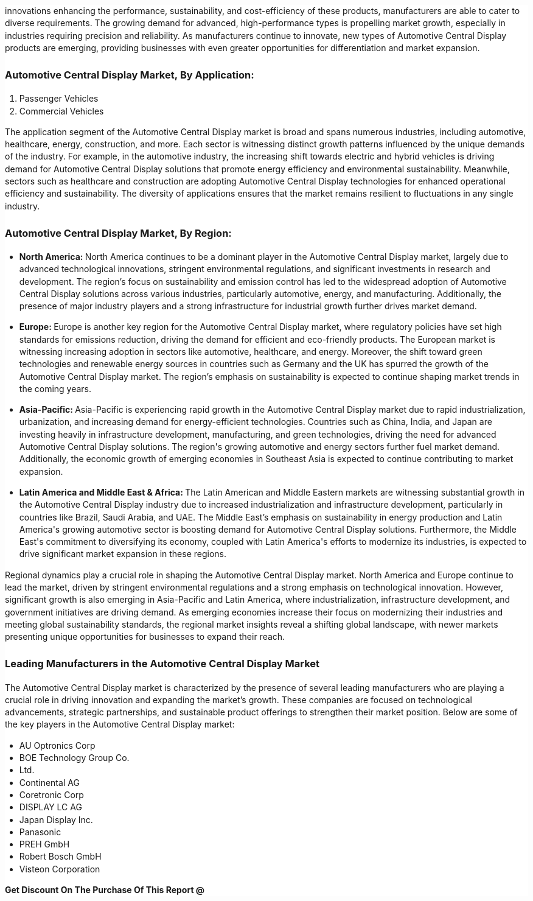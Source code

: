 innovations enhancing the performance, sustainability, and cost-efficiency of these products, manufacturers are able to cater to diverse requirements. The growing demand for advanced, high-performance types is propelling market growth, especially in industries requiring precision and reliability. As manufacturers continue to innovate, new types of Automotive Central Display  products are emerging, providing businesses with even greater opportunities for differentiation and market expansion.</p><h3>Automotive Central Display  Market,&nbsp;By Application:</h3><ol><li>Passenger Vehicles<li> Commercial Vehicles</li></ol><p>The application segment of the Automotive Central Display  market is broad and spans numerous industries, including automotive, healthcare, energy, construction, and more. Each sector is witnessing distinct growth patterns influenced by the unique demands of the industry. For example, in the automotive industry, the increasing shift towards electric and hybrid vehicles is driving demand for Automotive Central Display  solutions that promote energy efficiency and environmental sustainability. Meanwhile, sectors such as healthcare and construction are adopting Automotive Central Display  technologies for enhanced operational efficiency and sustainability. The diversity of applications ensures that the market remains resilient to fluctuations in any single industry.</p><h3>Automotive Central Display  Market, By Region:</h3><ul><li><p><strong>North America:&nbsp;</strong>North America continues to be a dominant player in the Automotive Central Display  market, largely due to advanced technological innovations, stringent environmental regulations, and significant investments in research and development. The region&rsquo;s focus on sustainability and emission control has led to the widespread adoption of Automotive Central Display  solutions across various industries, particularly automotive, energy, and manufacturing. Additionally, the presence of major industry players and a strong infrastructure for industrial growth further drives market demand.</p></li><li><p><strong><strong>Europe:&nbsp;</strong></strong>Europe is another key region for the Automotive Central Display  market, where regulatory policies have set high standards for emissions reduction, driving the demand for efficient and eco-friendly products. The European market is witnessing increasing adoption in sectors like automotive, healthcare, and energy. Moreover, the shift toward green technologies and renewable energy sources in countries such as Germany and the UK has spurred the growth of the Automotive Central Display  market. The region&rsquo;s emphasis on sustainability is expected to continue shaping market trends in the coming years.</p></li><li><p><strong><strong>Asia-Pacific:&nbsp;</strong></strong>Asia-Pacific is experiencing rapid growth in the Automotive Central Display  market due to rapid industrialization, urbanization, and increasing demand for energy-efficient technologies. Countries such as China, India, and Japan are investing heavily in infrastructure development, manufacturing, and green technologies, driving the need for advanced Automotive Central Display  solutions. The region's growing automotive and energy sectors further fuel market demand. Additionally, the economic growth of emerging economies in Southeast Asia is expected to continue contributing to market expansion.</p></li><li><p><strong><strong>Latin America and Middle East &amp; Africa:&nbsp;</strong></strong>The Latin American and Middle Eastern markets are witnessing substantial growth in the Automotive Central Display  industry due to increased industrialization and infrastructure development, particularly in countries like Brazil, Saudi Arabia, and UAE. The Middle East&rsquo;s emphasis on sustainability in energy production and Latin America's growing automotive sector is boosting demand for Automotive Central Display  solutions. Furthermore, the Middle East's commitment to diversifying its economy, coupled with Latin America's efforts to modernize its industries, is expected to drive significant market expansion in these regions.</p></li></ul><p>Regional dynamics play a crucial role in shaping the Automotive Central Display  market. North America and Europe continue to lead the market, driven by stringent environmental regulations and a strong emphasis on technological innovation. However, significant growth is also emerging in Asia-Pacific and Latin America, where industrialization, infrastructure development, and government initiatives are driving demand. As emerging economies increase their focus on modernizing their industries and meeting global sustainability standards, the regional market insights reveal a shifting global landscape, with newer markets presenting unique opportunities for businesses to expand their reach.</p><h3><strong>Leading Manufacturers in the Automotive Central Display  Market</strong></h3><p>The Automotive Central Display  market is characterized by the presence of several leading manufacturers who are playing a crucial role in driving innovation and expanding the market&rsquo;s growth. These companies are focused on technological advancements, strategic partnerships, and sustainable product offerings to strengthen their market position. Below are some of the key players in the Automotive Central Display  market:</p></div><div class="article-main__content" data-test-id="publishing-text-block"><ul><li><span class="">AU Optronics Corp<li> BOE Technology Group Co.<li> Ltd.<li> Continental AG<li> Coretronic Corp<li> DISPLAY LC AG<li> Japan Display Inc.<li> Panasonic<li> PREH GmbH<li> Robert Bosch GmbH<li> Visteon Corporation</span></li></ul></div><div class="article-main__content" data-test-id="publishing-text-block"><p><span class="font-[700]"><strong>Get Discount On The Purchase Of This Report @</strong>